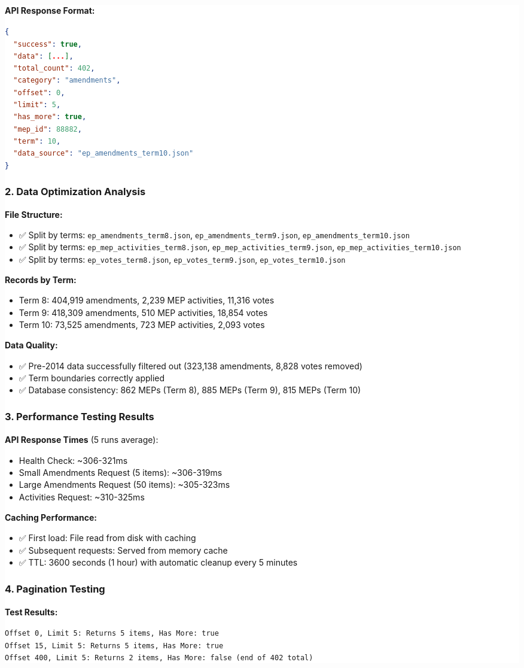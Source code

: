 **API Response Format:**
```json
{
  "success": true,
  "data": [...],
  "total_count": 402,
  "category": "amendments",
  "offset": 0,
  "limit": 5,
  "has_more": true,
  "mep_id": 88882,
  "term": 10,
  "data_source": "ep_amendments_term10.json"
}
```

### 2. Data Optimization Analysis

**File Structure:**
- ✅ Split by terms: `ep_amendments_term8.json`, `ep_amendments_term9.json`, `ep_amendments_term10.json`
- ✅ Split by terms: `ep_mep_activities_term8.json`, `ep_mep_activities_term9.json`, `ep_mep_activities_term10.json`
- ✅ Split by terms: `ep_votes_term8.json`, `ep_votes_term9.json`, `ep_votes_term10.json`

**Records by Term:**
- Term 8: 404,919 amendments, 2,239 MEP activities, 11,316 votes
- Term 9: 418,309 amendments, 510 MEP activities, 18,854 votes  
- Term 10: 73,525 amendments, 723 MEP activities, 2,093 votes

**Data Quality:**
- ✅ Pre-2014 data successfully filtered out (323,138 amendments, 8,828 votes removed)
- ✅ Term boundaries correctly applied
- ✅ Database consistency: 862 MEPs (Term 8), 885 MEPs (Term 9), 815 MEPs (Term 10)

### 3. Performance Testing Results

**API Response Times** (5 runs average):
- Health Check: ~306-321ms
- Small Amendments Request (5 items): ~306-319ms  
- Large Amendments Request (50 items): ~305-323ms
- Activities Request: ~310-325ms

**Caching Performance:**
- ✅ First load: File read from disk with caching
- ✅ Subsequent requests: Served from memory cache
- ✅ TTL: 3600 seconds (1 hour) with automatic cleanup every 5 minutes

### 4. Pagination Testing

**Test Results:**
```
Offset 0, Limit 5: Returns 5 items, Has More: true
Offset 15, Limit 5: Returns 5 items, Has More: true  
Offset 400, Limit 5: Returns 2 items, Has More: false (end of 402 total)
```
